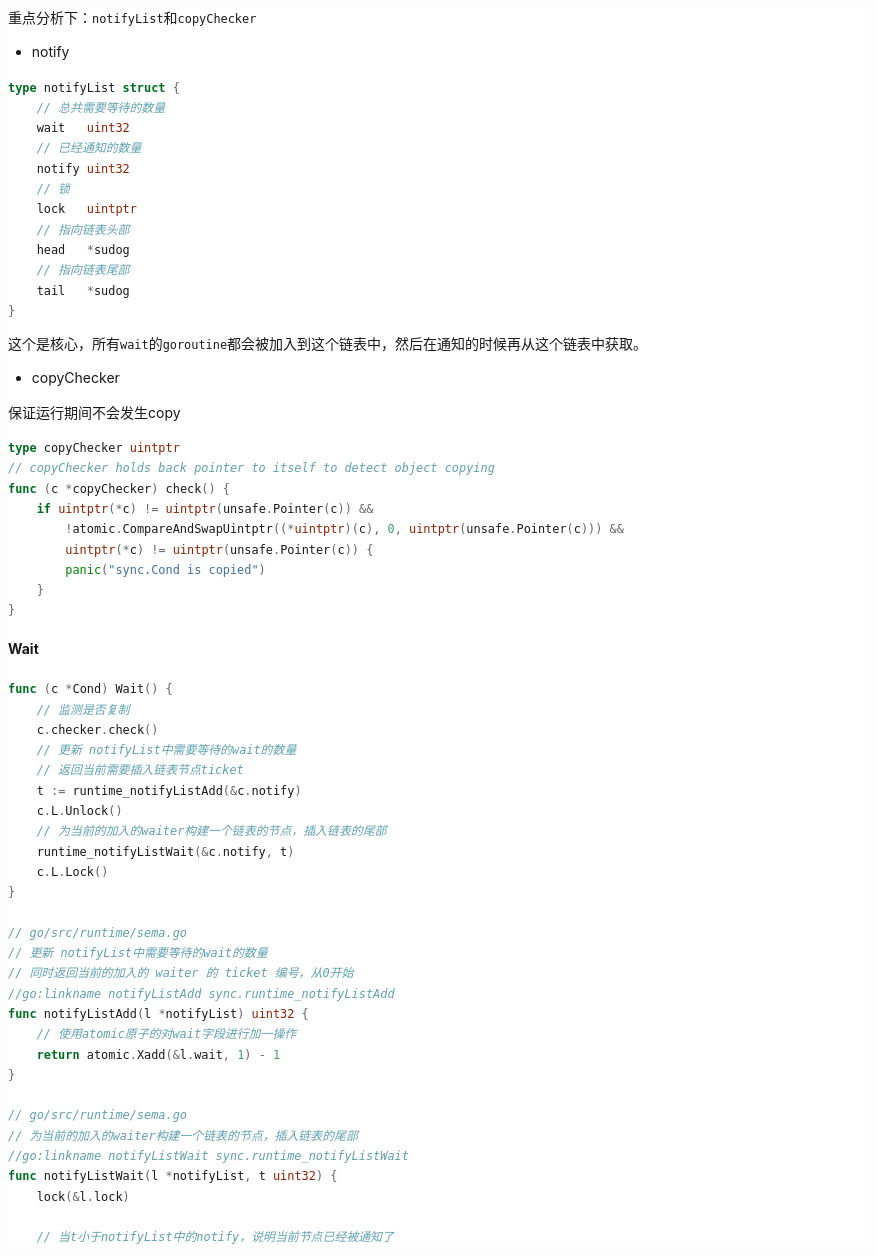 重点分析下：`notifyList`和`copyChecker`  

- notify   

```go
type notifyList struct {
	// 总共需要等待的数量
	wait   uint32
	// 已经通知的数量
	notify uint32
	// 锁
	lock   uintptr
	// 指向链表头部
	head   *sudog
	// 指向链表尾部
	tail   *sudog
}
```

这个是核心，所有`wait`的`goroutine`都会被加入到这个链表中，然后在通知的时候再从这个链表中获取。  

- copyChecker  

保证运行期间不会发生copy

```go
type copyChecker uintptr
// copyChecker holds back pointer to itself to detect object copying
func (c *copyChecker) check() {
	if uintptr(*c) != uintptr(unsafe.Pointer(c)) &&
		!atomic.CompareAndSwapUintptr((*uintptr)(c), 0, uintptr(unsafe.Pointer(c))) &&
		uintptr(*c) != uintptr(unsafe.Pointer(c)) {
		panic("sync.Cond is copied")
	}
}
```

#### Wait  

```go
func (c *Cond) Wait() {
	// 监测是否复制
	c.checker.check()
	// 更新 notifyList中需要等待的wait的数量
	// 返回当前需要插入链表节点ticket
	t := runtime_notifyListAdd(&c.notify)
	c.L.Unlock()
	// 为当前的加入的waiter构建一个链表的节点，插入链表的尾部
	runtime_notifyListWait(&c.notify, t)
	c.L.Lock()
}

// go/src/runtime/sema.go
// 更新 notifyList中需要等待的wait的数量
// 同时返回当前的加入的 waiter 的 ticket 编号，从0开始  
//go:linkname notifyListAdd sync.runtime_notifyListAdd
func notifyListAdd(l *notifyList) uint32 {
    // 使用atomic原子的对wait字段进行加一操作
	return atomic.Xadd(&l.wait, 1) - 1
}

// go/src/runtime/sema.go
// 为当前的加入的waiter构建一个链表的节点，插入链表的尾部
//go:linkname notifyListWait sync.runtime_notifyListWait
func notifyListWait(l *notifyList, t uint32) {
	lock(&l.lock)

	// 当t小于notifyList中的notify，说明当前节点已经被通知了  
```
